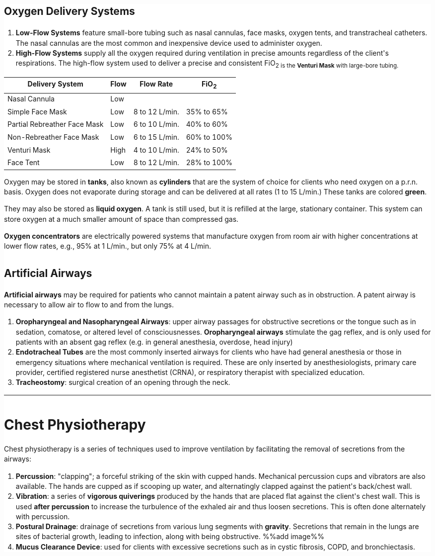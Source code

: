 ## Oxygen Delivery Systems
1. **Low-Flow Systems** feature small-bore tubing such as nasal cannulas, face masks, oxygen tents, and transtracheal catheters. The nasal cannulas are the most common and inexpensive device used to administer oxygen.
2. **High-Flow Systems** supply all the oxygen required during ventilation in precise amounts regardless of the client's respirations. The high-flow system used to deliver a precise and consistent FiO<sub>2</sup> is the **Venturi Mask** with large-bore tubing.

| Delivery System              | Flow | Flow Rate      | FiO<sub>2</sub> |
| ---------------------------- | ---- | -------------- | --------------- |
| Nasal Cannula                | Low  |                |                 |
| Simple Face Mask             | Low  | 8 to 12 L/min. | 35% to 65%      |
| Partial Rebreather Face Mask | Low  | 6 to 10 L/min. | 40% to 60%      |
| Non-Rebreather Face Mask     | Low  | 6 to 15 L/min. | 60% to 100%     |
| Venturi Mask                 | High | 4 to 10 L/min. | 24% to 50%      |
| Face Tent                    | Low  | 8 to 12 L/min. | 28% to 100%     |

Oxygen may be stored in **tanks**, also known as **cylinders** that are the system of choice for clients who need oxygen on a p.r.n. basis. Oxygen does not evaporate during storage and can be delivered at all rates (1 to 15 L/min.) These tanks are colored **green**.

They may also be stored as **liquid oxygen**. A tank is still used, but it is refilled at the large, stationary container. This system can store oxygen at a much smaller amount of space than compressed gas.

**Oxygen concentrators** are electrically powered systems that manufacture oxygen from room air with higher concentrations at lower flow rates, e.g., 95% at 1 L/min., but only 75% at 4 L/min.
## Artificial Airways
**Artificial airways** may be required for patients who cannot maintain a patent airway such as in obstruction. A patent airway is necessary to allow air to flow to and from the lungs.
1. **Oropharyngeal and Nasopharyngeal Airways**: upper airway passages for obstructive secretions or the tongue such as in sedation, comatose, or altered level of consciousnesses. **Oropharyngeal airways** stimulate the gag reflex, and is only used for patients with an absent gag reflex (e.g. in general anesthesia, overdose, head injury)
2. **Endotracheal Tubes** are the most commonly inserted airways for clients who have had general anesthesia or those in emergency situations where mechanical ventilation is required. These are only inserted by anesthesiologists, primary care provider, certified registered nurse anesthetist (CRNA), or respiratory therapist with specialized education.
3. **Tracheostomy**: surgical creation of an opening through the neck.
___
# Chest Physiotherapy
Chest physiotherapy is a series of techniques used to improve ventilation by facilitating the removal of secretions from the airways:
1. **Percussion**: "clapping"; a forceful striking of the skin with cupped hands. Mechanical percussion cups and vibrators are also available. The hands are cupped as if scooping up water, and alternatingly clapped against the patient's back/chest wall.
2. **Vibration**: a series of **vigorous quiverings** produced by the hands that are placed flat against the client's chest wall. This is used **after percussion** to increase the turbulence of the exhaled air and thus loosen secretions. This is often done alternately with percussion.
3. **Postural Drainage**: drainage of secretions from various lung segments with **gravity**. Secretions that remain in the lungs are sites of bacterial growth, leading to infection, along with being obstructive. %%add image%%
4. **Mucus Clearance Device**: used for clients with excessive secretions such as in cystic fibrosis, COPD, and bronchiectasis.
